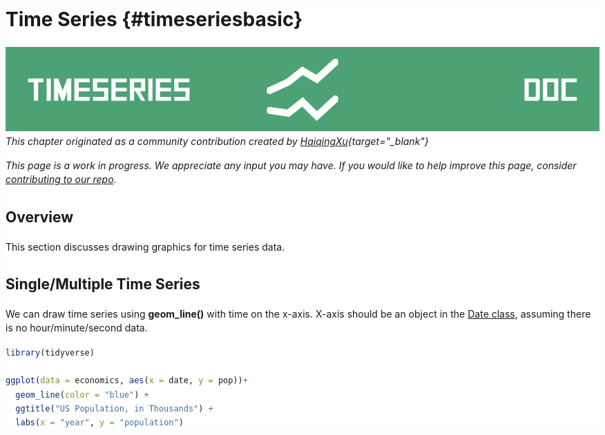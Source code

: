 # Time Series {#timeseriesbasic}

![](images/banners/banner_timeseriesbasic.png)
*This chapter originated as a community contribution created by [	HaiqingXu](https://github.com/xhqkatrina){target="_blank"}*

*This page is a work in progress. We appreciate any input you may have. If you would like to help improve this page, consider [contributing to our repo](contribute.html).*



## Overview
This section discusses drawing graphics for time series data.

## Single/Multiple Time Series
We can draw time series using **geom_line()** with time on the x-axis. X-axis should be an object in the [Date class](dates.html), assuming there is no hour/minute/second data.

```r
library(tidyverse)

ggplot(data = economics, aes(x = date, y = pop))+
  geom_line(color = "blue") +
  ggtitle("US Population, in Thousands") +
  labs(x = "year", y = "population")
```
